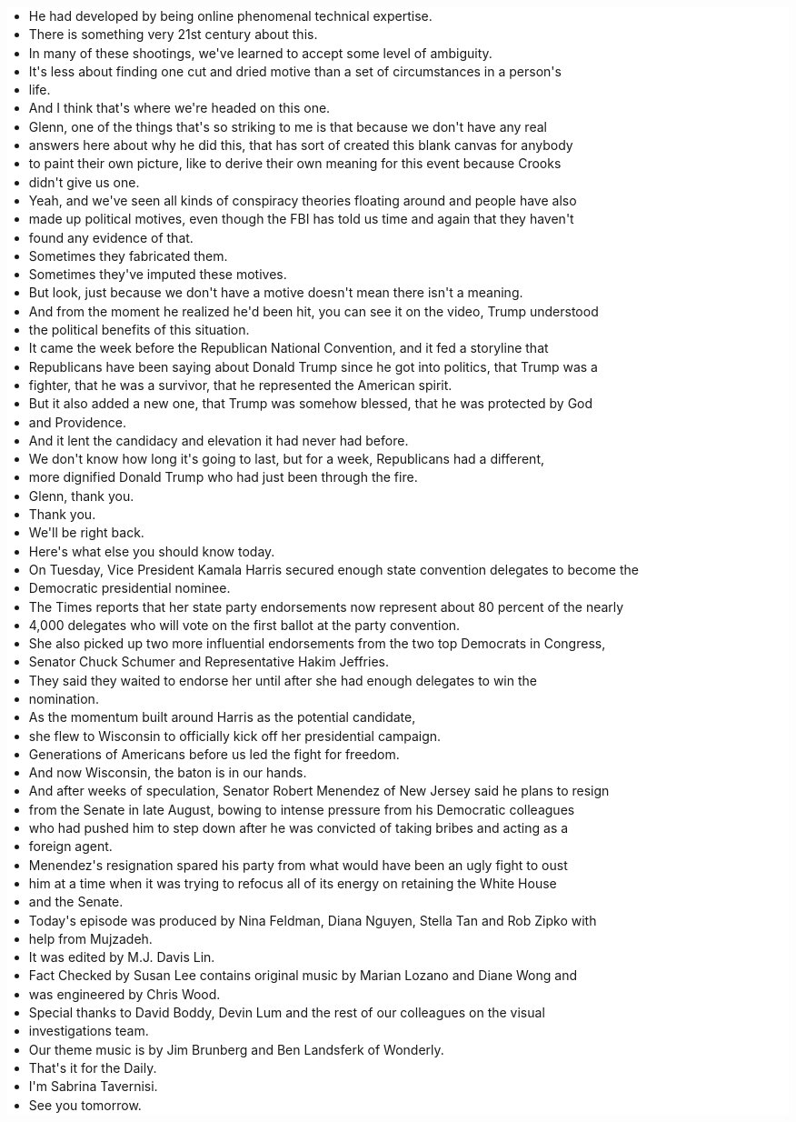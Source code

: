 *  He had developed by being online phenomenal technical expertise.
*  There is something very 21st century about this.
*  In many of these shootings, we've learned to accept some level of ambiguity.
*  It's less about finding one cut and dried motive than a set of circumstances in a person's
*  life.
*  And I think that's where we're headed on this one.
*  Glenn, one of the things that's so striking to me is that because we don't have any real
*  answers here about why he did this, that has sort of created this blank canvas for anybody
*  to paint their own picture, like to derive their own meaning for this event because Crooks
*  didn't give us one.
*  Yeah, and we've seen all kinds of conspiracy theories floating around and people have also
*  made up political motives, even though the FBI has told us time and again that they haven't
*  found any evidence of that.
*  Sometimes they fabricated them.
*  Sometimes they've imputed these motives.
*  But look, just because we don't have a motive doesn't mean there isn't a meaning.
*  And from the moment he realized he'd been hit, you can see it on the video, Trump understood
*  the political benefits of this situation.
*  It came the week before the Republican National Convention, and it fed a storyline that
*  Republicans have been saying about Donald Trump since he got into politics, that Trump was a
*  fighter, that he was a survivor, that he represented the American spirit.
*  But it also added a new one, that Trump was somehow blessed, that he was protected by God
*  and Providence.
*  And it lent the candidacy and elevation it had never had before.
*  We don't know how long it's going to last, but for a week, Republicans had a different,
*  more dignified Donald Trump who had just been through the fire.
*  Glenn, thank you.
*  Thank you.
*  We'll be right back.
*  Here's what else you should know today.
*  On Tuesday, Vice President Kamala Harris secured enough state convention delegates to become the
*  Democratic presidential nominee.
*  The Times reports that her state party endorsements now represent about 80 percent of the nearly
*  4,000 delegates who will vote on the first ballot at the party convention.
*  She also picked up two more influential endorsements from the two top Democrats in Congress,
*  Senator Chuck Schumer and Representative Hakim Jeffries.
*  They said they waited to endorse her until after she had enough delegates to win the
*  nomination.
*  As the momentum built around Harris as the potential candidate,
*  she flew to Wisconsin to officially kick off her presidential campaign.
*  Generations of Americans before us led the fight for freedom.
*  And now Wisconsin, the baton is in our hands.
*  And after weeks of speculation, Senator Robert Menendez of New Jersey said he plans to resign
*  from the Senate in late August, bowing to intense pressure from his Democratic colleagues
*  who had pushed him to step down after he was convicted of taking bribes and acting as a
*  foreign agent.
*  Menendez's resignation spared his party from what would have been an ugly fight to oust
*  him at a time when it was trying to refocus all of its energy on retaining the White House
*  and the Senate.
*  Today's episode was produced by Nina Feldman, Diana Nguyen, Stella Tan and Rob Zipko with
*  help from Mujzadeh.
*  It was edited by M.J. Davis Lin.
*  Fact Checked by Susan Lee contains original music by Marian Lozano and Diane Wong and
*  was engineered by Chris Wood.
*  Special thanks to David Boddy, Devin Lum and the rest of our colleagues on the visual
*  investigations team.
*  Our theme music is by Jim Brunberg and Ben Landsferk of Wonderly.
*  That's it for the Daily.
*  I'm Sabrina Tavernisi.
*  See you tomorrow.
